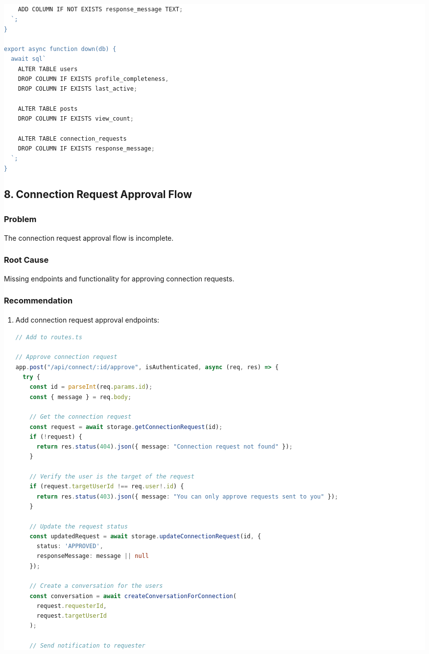    ```typescript
       ADD COLUMN IF NOT EXISTS response_message TEXT;
     `;
   }
   
   export async function down(db) {
     await sql`
       ALTER TABLE users 
       DROP COLUMN IF EXISTS profile_completeness,
       DROP COLUMN IF EXISTS last_active;
       
       ALTER TABLE posts
       DROP COLUMN IF EXISTS view_count;
       
       ALTER TABLE connection_requests
       DROP COLUMN IF EXISTS response_message;
     `;
   }
   ```

## 8. Connection Request Approval Flow

### Problem
The connection request approval flow is incomplete.

### Root Cause
Missing endpoints and functionality for approving connection requests.

### Recommendation
1. Add connection request approval endpoints:
   ```typescript
   // Add to routes.ts
   
   // Approve connection request
   app.post("/api/connect/:id/approve", isAuthenticated, async (req, res) => {
     try {
       const id = parseInt(req.params.id);
       const { message } = req.body;
       
       // Get the connection request
       const request = await storage.getConnectionRequest(id);
       if (!request) {
         return res.status(404).json({ message: "Connection request not found" });
       }
       
       // Verify the user is the target of the request
       if (request.targetUserId !== req.user!.id) {
         return res.status(403).json({ message: "You can only approve requests sent to you" });
       }
       
       // Update the request status
       const updatedRequest = await storage.updateConnectionRequest(id, {
         status: 'APPROVED',
         responseMessage: message || null
       });
       
       // Create a conversation for the users
       const conversation = await createConversationForConnection(
         request.requesterId,
         request.targetUserId
       );
       
       // Send notification to requester
   ```